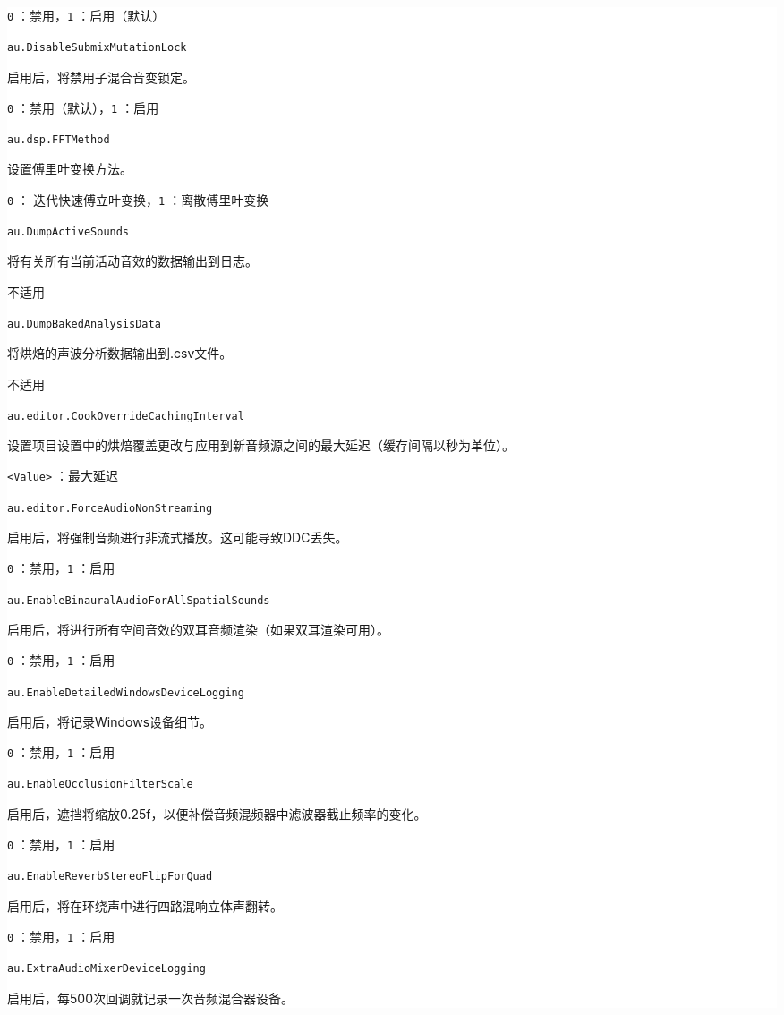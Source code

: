 `0` ：禁用，`1` ：启用（默认）

`au.DisableSubmixMutationLock`

启用后，将禁用子混合音变锁定。

`0` ：禁用（默认），`1` ：启用

`au.dsp.FFTMethod`

设置傅里叶变换方法。

`0` ： 迭代快速傅立叶变换，`1` ：离散傅里叶变换

`au.DumpActiveSounds`

将有关所有当前活动音效的数据输出到日志。

不适用

`au.DumpBakedAnalysisData`

将烘焙的声波分析数据输出到.csv文件。

不适用

`au.editor.CookOverrideCachingInterval`

设置项目设置中的烘焙覆盖更改与应用到新音频源之间的最大延迟（缓存间隔以秒为单位）。

`<Value>` ：最大延迟

`au.editor.ForceAudioNonStreaming`

启用后，将强制音频进行非流式播放。这可能导致DDC丢失。

`0` ：禁用，`1` ：启用

`au.EnableBinauralAudioForAllSpatialSounds`

启用后，将进行所有空间音效的双耳音频渲染（如果双耳渲染可用）。

`0` ：禁用，`1` ：启用

`au.EnableDetailedWindowsDeviceLogging`

启用后，将记录Windows设备细节。

`0` ：禁用，`1` ：启用

`au.EnableOcclusionFilterScale`

启用后，遮挡将缩放0.25f，以便补偿音频混频器中滤波器截止频率的变化。

`0` ：禁用，`1` ：启用

`au.EnableReverbStereoFlipForQuad`

启用后，将在环绕声中进行四路混响立体声翻转。

`0` ：禁用，`1` ：启用

`au.ExtraAudioMixerDeviceLogging`

启用后，每500次回调就记录一次音频混合器设备。
